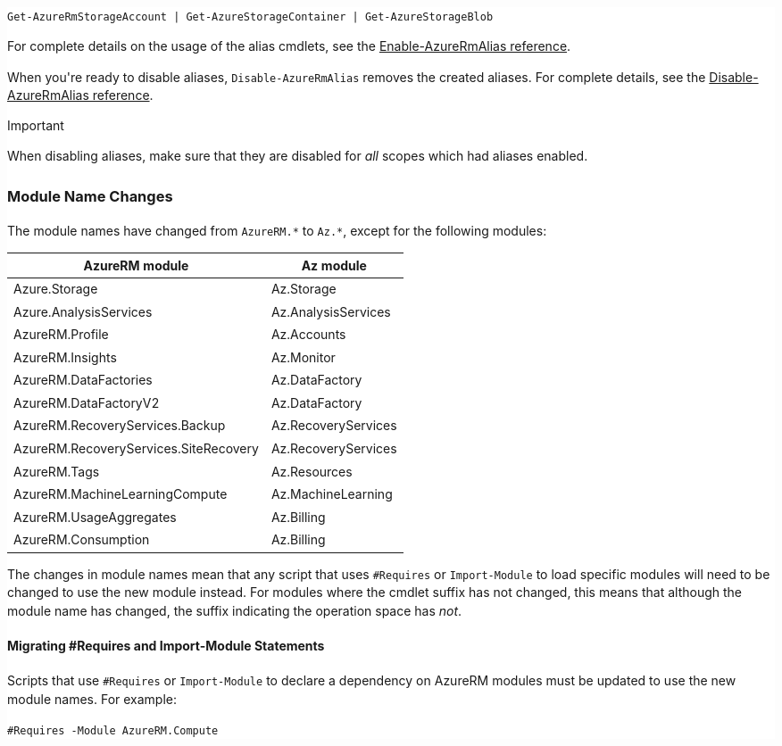 ```azurepowershell-interactive
Get-AzureRmStorageAccount | Get-AzureStorageContainer | Get-AzureStorageBlob
```

For complete details on the usage of the alias cmdlets, see the [Enable-AzureRmAlias reference](/powershell/module/az.accounts/enable-azurermalias).

When you're ready to disable aliases, `Disable-AzureRmAlias` removes the created aliases. For complete details,
see the [Disable-AzureRmAlias reference](/powershell/module/az.accounts/disable-azurermalias).

> [!IMPORTANT]
> When disabling aliases, make sure that they are disabled for _all_ scopes which had aliases enabled.

### Module Name Changes

The module names have changed from `AzureRM.*` to `Az.*`, except for the following modules:

| AzureRM module | Az module |
|----------------|-----------|
| Azure.Storage | Az.Storage |
| Azure.AnalysisServices | Az.AnalysisServices |
| AzureRM.Profile | Az.Accounts |
| AzureRM.Insights | Az.Monitor |
| AzureRM.DataFactories | Az.DataFactory |
| AzureRM.DataFactoryV2 | Az.DataFactory |
| AzureRM.RecoveryServices.Backup | Az.RecoveryServices |
| AzureRM.RecoveryServices.SiteRecovery | Az.RecoveryServices |
| AzureRM.Tags | Az.Resources |
| AzureRM.MachineLearningCompute | Az.MachineLearning |
| AzureRM.UsageAggregates | Az.Billing |
| AzureRM.Consumption | Az.Billing |

The changes in module names mean that any script that uses `#Requires` or `Import-Module` to load specific modules will need to be changed to use the new module instead. For modules where the cmdlet suffix has not changed,
this means that although the module name has changed, the suffix indicating the operation space has _not_.

#### Migrating #Requires and Import-Module Statements

Scripts that use `#Requires` or `Import-Module` to declare a dependency on AzureRM modules must be updated to use the new module names. For example:

```azurepowershell-interactive
#Requires -Module AzureRM.Compute
```
